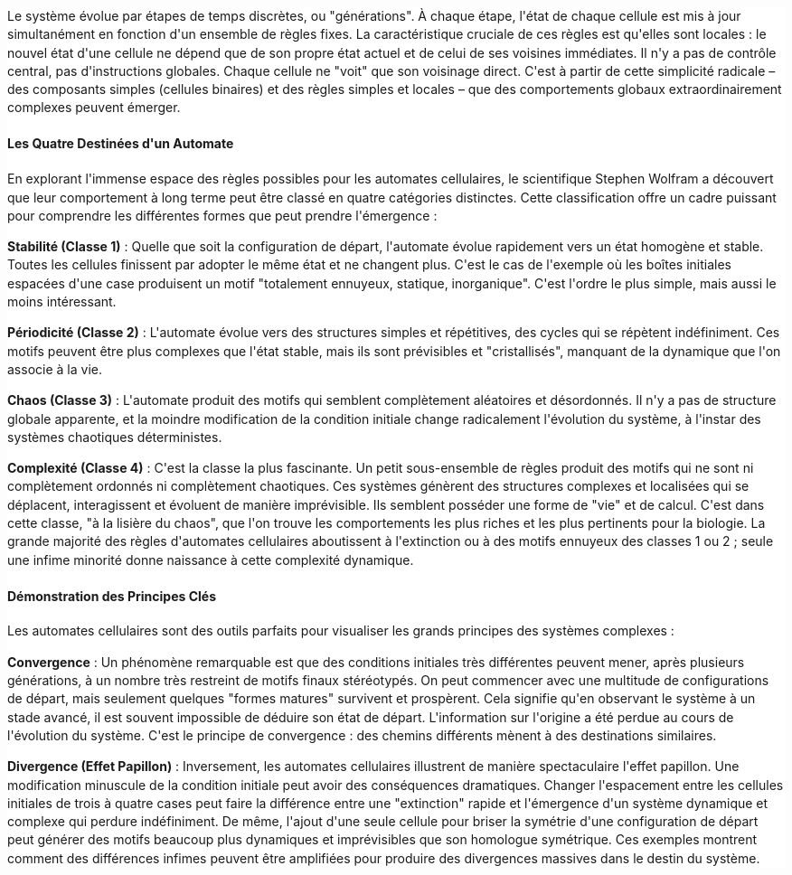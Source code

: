 Le système évolue par étapes de temps discrètes, ou "générations". À chaque étape, l'état de chaque cellule est mis à jour simultanément en fonction d'un ensemble de règles fixes. La caractéristique cruciale de ces règles est qu'elles sont locales : le nouvel état d'une cellule ne dépend que de son propre état actuel et de celui de ses voisines immédiates. Il n'y a pas de contrôle central, pas d'instructions globales. Chaque cellule ne "voit" que son voisinage direct. C'est à partir de cette simplicité radicale – des composants simples (cellules binaires) et des règles simples et locales – que des comportements globaux extraordinairement complexes peuvent émerger.

#### Les Quatre Destinées d'un Automate

En explorant l'immense espace des règles possibles pour les automates cellulaires, le scientifique Stephen Wolfram a découvert que leur comportement à long terme peut être classé en quatre catégories distinctes. Cette classification offre un cadre puissant pour comprendre les différentes formes que peut prendre l'émergence :

**Stabilité (Classe 1)** : Quelle que soit la configuration de départ, l'automate évolue rapidement vers un état homogène et stable. Toutes les cellules finissent par adopter le même état et ne changent plus. C'est le cas de l'exemple où les boîtes initiales espacées d'une case produisent un motif "totalement ennuyeux, statique, inorganique". C'est l'ordre le plus simple, mais aussi le moins intéressant.

**Périodicité (Classe 2)** : L'automate évolue vers des structures simples et répétitives, des cycles qui se répètent indéfiniment. Ces motifs peuvent être plus complexes que l'état stable, mais ils sont prévisibles et "cristallisés", manquant de la dynamique que l'on associe à la vie.

**Chaos (Classe 3)** : L'automate produit des motifs qui semblent complètement aléatoires et désordonnés. Il n'y a pas de structure globale apparente, et la moindre modification de la condition initiale change radicalement l'évolution du système, à l'instar des systèmes chaotiques déterministes.

**Complexité (Classe 4)** : C'est la classe la plus fascinante. Un petit sous-ensemble de règles produit des motifs qui ne sont ni complètement ordonnés ni complètement chaotiques. Ces systèmes génèrent des structures complexes et localisées qui se déplacent, interagissent et évoluent de manière imprévisible. Ils semblent posséder une forme de "vie" et de calcul. C'est dans cette classe, "à la lisière du chaos", que l'on trouve les comportements les plus riches et les plus pertinents pour la biologie. La grande majorité des règles d'automates cellulaires aboutissent à l'extinction ou à des motifs ennuyeux des classes 1 ou 2 ; seule une infime minorité donne naissance à cette complexité dynamique.

#### Démonstration des Principes Clés

Les automates cellulaires sont des outils parfaits pour visualiser les grands principes des systèmes complexes :

**Convergence** : Un phénomène remarquable est que des conditions initiales très différentes peuvent mener, après plusieurs générations, à un nombre très restreint de motifs finaux stéréotypés. On peut commencer avec une multitude de configurations de départ, mais seulement quelques "formes matures" survivent et prospèrent. Cela signifie qu'en observant le système à un stade avancé, il est souvent impossible de déduire son état de départ. L'information sur l'origine a été perdue au cours de l'évolution du système. C'est le principe de convergence : des chemins différents mènent à des destinations similaires.

**Divergence (Effet Papillon)** : Inversement, les automates cellulaires illustrent de manière spectaculaire l'effet papillon. Une modification minuscule de la condition initiale peut avoir des conséquences dramatiques. Changer l'espacement entre les cellules initiales de trois à quatre cases peut faire la différence entre une "extinction" rapide et l'émergence d'un système dynamique et complexe qui perdure indéfiniment. De même, l'ajout d'une seule cellule pour briser la symétrie d'une configuration de départ peut générer des motifs beaucoup plus dynamiques et imprévisibles que son homologue symétrique. Ces exemples montrent comment des différences infimes peuvent être amplifiées pour produire des divergences massives dans le destin du système.
